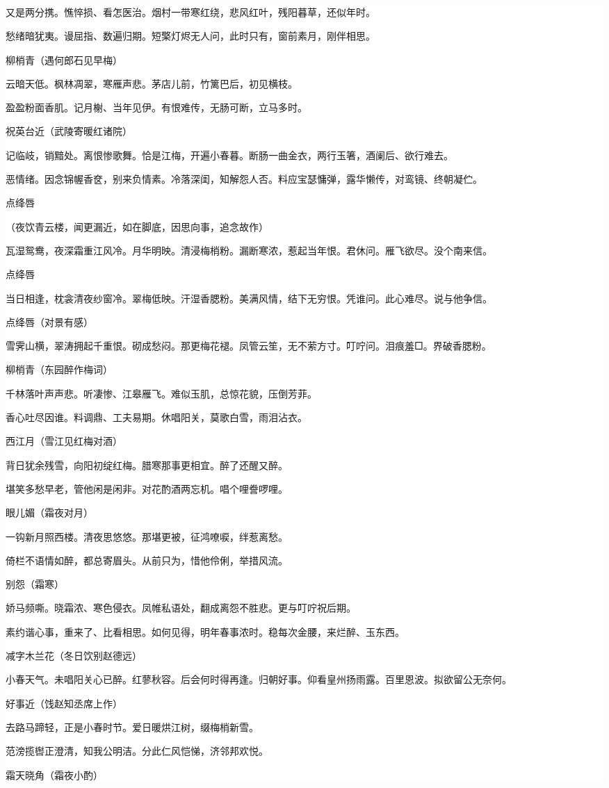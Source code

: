 又是两分携。憔悴损、看怎医治。烟村一带寒红绕，悲风红叶，残阳暮草，还似年时。  
  
愁绪暗犹夷。谩屈指、数遍归期。短檠灯烬无人问，此时只有，窗前素月，刚伴相思。  
  
柳梢青（遇何郎石见早梅）  
  
云暗天低。枫林凋翠，寒雁声悲。茅店儿前，竹篱巴后，初见横枝。  
  
盈盈粉面香肌。记月榭、当年见伊。有恨难传，无肠可断，立马多时。  
  
祝英台近（武陵寄暖红诸院）  
  
记临岐，销黯处。离恨惨歌舞。恰是江梅，开遍小春暮。断肠一曲金衣，两行玉箸，酒阑后、欲行难去。  
  
恶情绪。因念锦幄香奁，别来负情素。冷落深闺，知解怨人否。料应宝瑟慵弹，露华懒传，对鸾镜、终朝凝伫。  
  
点绛唇  
  
（夜饮青云楼，闻更漏近，如在脚底，因思向事，追念故作）  
  
瓦湿鸳鸯，夜深霜重江风冷。月华明映。清浸梅梢粉。漏断寒浓，惹起当年恨。君休问。雁飞欲尽。没个南来信。  
  
点绛唇  
  
当日相逢，枕衾清夜纱窗冷。翠梅低映。汗湿香腮粉。美满风情，结下无穷恨。凭谁问。此心难尽。说与他争信。  
  
点绛唇（对景有感）  
  
雪霁山横，翠涛拥起千重恨。砌成愁闷。那更梅花褪。凤管云笙，无不萦方寸。叮咛问。泪痕羞□。界破香腮粉。  
  
柳梢青（东园醉作梅词）  
  
千林落叶声声悲。听凄惨、江皋雁飞。难似玉肌，总惊花貌，压倒芳菲。  
  
香心吐尽因谁。料调鼎、工夫易期。休唱阳关，莫歌白雪，雨泪沾衣。  
  
西江月（雪江见红梅对酒）  
  
背日犹余残雪，向阳初绽红梅。腊寒那事更相宜。醉了还醒又醉。  
  
堪笑多愁早老，管他闲是闲非。对花酌酒两忘机。唱个哩誊啰哩。  
  
眼儿媚（霜夜对月）  
  
一钩新月照西楼。清夜思悠悠。那堪更被，征鸿嘹唳，绊惹离愁。  
  
倚栏不语情如醉，都总寄眉头。从前只为，惜他伶俐，举措风流。  
  
别怨（霜寒）  
  
娇马频嘶。晓霜浓、寒色侵衣。凤帷私语处，翻成离怨不胜悲。更与叮咛祝后期。  
  
素约谐心事，重来了、比看相思。如何见得，明年春事浓时。稳每次金腰，来烂醉、玉东西。  
  
减字木兰花（冬日饮别赵德远）  
  
小春天气。未唱阳关心已醉。红蓼秋容。后会何时得再逢。归朝好事。仰看皇州扬雨露。百里恩波。拟欲留公无奈何。  
  
好事近（饯赵知丞席上作）  
  
去路马蹄轻，正是小春时节。爱日暖烘江树，缀梅梢新雪。  
  
范滂揽辔正澄清，知我公明洁。分此仁风恺悌，济邻邦欢悦。  
  
霜天晓角（霜夜小酌）  
  